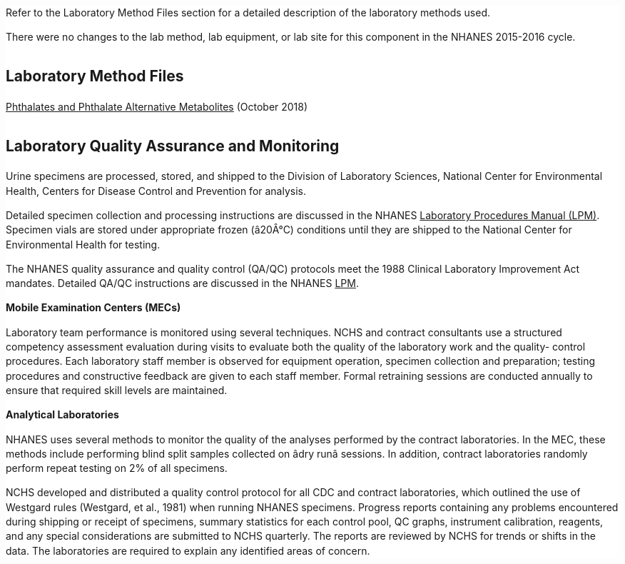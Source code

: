 Refer to the Laboratory Method Files section for a detailed description of the
laboratory methods used.

There were no changes to the lab method, lab equipment, or lab site for this
component in the NHANES 2015-2016 cycle.

## Laboratory Method Files

[Phthalates and Phthalate Alternative
Metabolites](https://wwwn.cdc.gov/nchs/data/nhanes/2015-2016/labmethods/PHTHTE_I_MET.pdf)
(October 2018)

## Laboratory Quality Assurance and Monitoring

Urine specimens are processed, stored, and shipped to the Division of
Laboratory Sciences, National Center for Environmental Health, Centers for
Disease Control and Prevention for analysis.

Detailed specimen collection and processing instructions are discussed in the
NHANES [Laboratory Procedures Manual
(LPM)](https://wwwn.cdc.gov/nchs/data/nhanes/2015-2016/manuals/2016_MEC_Laboratory_Procedures_Manual.pdf).
Specimen vials are stored under appropriate frozen (â20Â°C) conditions until
they are shipped to the National Center for Environmental Health for testing.

The NHANES quality assurance and quality control (QA/QC) protocols meet the
1988 Clinical Laboratory Improvement Act mandates. Detailed QA/QC instructions
are discussed in the NHANES
[LPM](https://wwwn.cdc.gov/nchs/data/nhanes/2015-2016/manuals/2016_MEC_Laboratory_Procedures_Manual.pdf).

**Mobile Examination Centers (MECs)**

Laboratory team performance is monitored using several techniques. NCHS and
contract consultants use a structured competency assessment evaluation during
visits to evaluate both the quality of the laboratory work and the quality-
control procedures. Each laboratory staff member is observed for equipment
operation, specimen collection and preparation; testing procedures and
constructive feedback are given to each staff member. Formal retraining
sessions are conducted annually to ensure that required skill levels are
maintained.

**Analytical Laboratories**

NHANES uses several methods to monitor the quality of the analyses performed
by the contract laboratories. In the MEC, these methods include performing
blind split samples collected on âdry runâ sessions. In addition, contract
laboratories randomly perform repeat testing on 2% of all specimens.

NCHS developed and distributed a quality control protocol for all CDC and
contract laboratories, which outlined the use of Westgard rules (Westgard, et
al., 1981) when running NHANES specimens. Progress reports containing any
problems encountered during shipping or receipt of specimens, summary
statistics for each control pool, QC graphs, instrument calibration, reagents,
and any special considerations are submitted to NCHS quarterly. The reports
are reviewed by NCHS for trends or shifts in the data. The laboratories are
required to explain any identified areas of concern.
